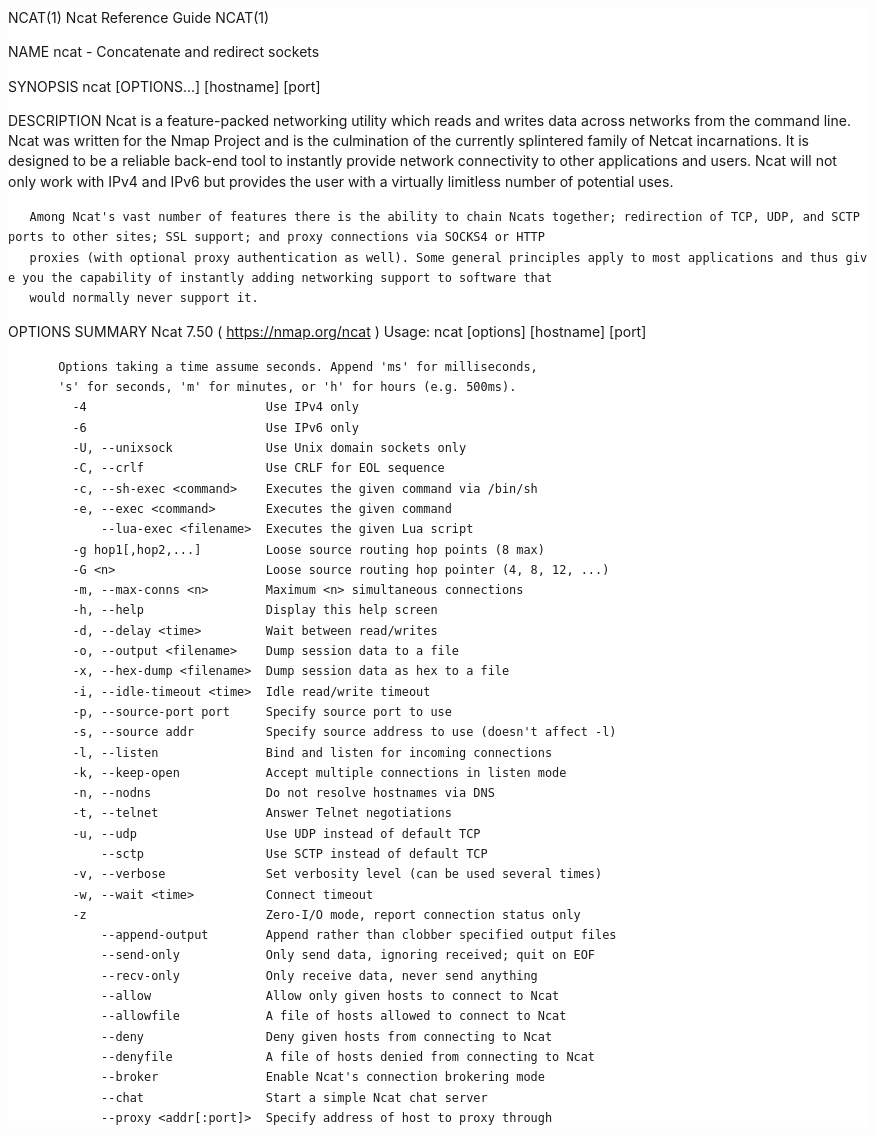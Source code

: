 NCAT(1)                                                                                      Ncat Reference Guide                                                                                     NCAT(1)



NAME
       ncat - Concatenate and redirect sockets

SYNOPSIS
       ncat [OPTIONS...] [hostname] [port]

DESCRIPTION
       Ncat is a feature-packed networking utility which reads and writes data across networks from the command line. Ncat was written for the Nmap Project and is the culmination of the currently
       splintered family of Netcat incarnations. It is designed to be a reliable back-end tool to instantly provide network connectivity to other applications and users. Ncat will not only work with IPv4
       and IPv6 but provides the user with a virtually limitless number of potential uses.

       Among Ncat's vast number of features there is the ability to chain Ncats together; redirection of TCP, UDP, and SCTP ports to other sites; SSL support; and proxy connections via SOCKS4 or HTTP
       proxies (with optional proxy authentication as well). Some general principles apply to most applications and thus give you the capability of instantly adding networking support to software that
       would normally never support it.

OPTIONS SUMMARY
           Ncat 7.50 ( https://nmap.org/ncat )
           Usage: ncat [options] [hostname] [port]

           Options taking a time assume seconds. Append 'ms' for milliseconds,
           's' for seconds, 'm' for minutes, or 'h' for hours (e.g. 500ms).
             -4                         Use IPv4 only
             -6                         Use IPv6 only
             -U, --unixsock             Use Unix domain sockets only
             -C, --crlf                 Use CRLF for EOL sequence
             -c, --sh-exec <command>    Executes the given command via /bin/sh
             -e, --exec <command>       Executes the given command
                 --lua-exec <filename>  Executes the given Lua script
             -g hop1[,hop2,...]         Loose source routing hop points (8 max)
             -G <n>                     Loose source routing hop pointer (4, 8, 12, ...)
             -m, --max-conns <n>        Maximum <n> simultaneous connections
             -h, --help                 Display this help screen
             -d, --delay <time>         Wait between read/writes
             -o, --output <filename>    Dump session data to a file
             -x, --hex-dump <filename>  Dump session data as hex to a file
             -i, --idle-timeout <time>  Idle read/write timeout
             -p, --source-port port     Specify source port to use
             -s, --source addr          Specify source address to use (doesn't affect -l)
             -l, --listen               Bind and listen for incoming connections
             -k, --keep-open            Accept multiple connections in listen mode
             -n, --nodns                Do not resolve hostnames via DNS
             -t, --telnet               Answer Telnet negotiations
             -u, --udp                  Use UDP instead of default TCP
                 --sctp                 Use SCTP instead of default TCP
             -v, --verbose              Set verbosity level (can be used several times)
             -w, --wait <time>          Connect timeout
             -z                         Zero-I/O mode, report connection status only
                 --append-output        Append rather than clobber specified output files
                 --send-only            Only send data, ignoring received; quit on EOF
                 --recv-only            Only receive data, never send anything
                 --allow                Allow only given hosts to connect to Ncat
                 --allowfile            A file of hosts allowed to connect to Ncat
                 --deny                 Deny given hosts from connecting to Ncat
                 --denyfile             A file of hosts denied from connecting to Ncat
                 --broker               Enable Ncat's connection brokering mode
                 --chat                 Start a simple Ncat chat server
                 --proxy <addr[:port]>  Specify address of host to proxy through